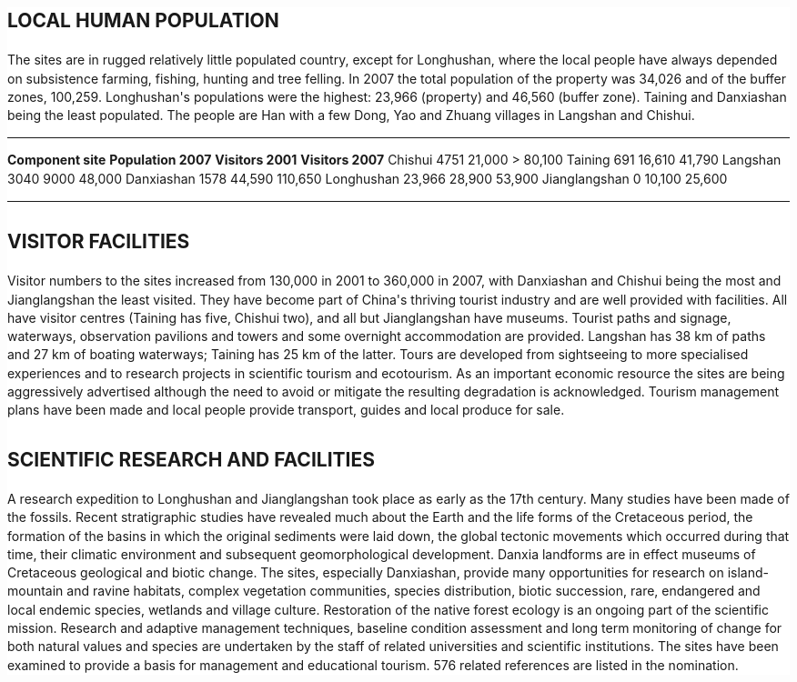 LOCAL HUMAN POPULATION
----------------------

The sites are in rugged relatively little populated country, except for
Longhushan, where the local people have always depended on subsistence
farming, fishing, hunting and tree felling. In 2007 the total population
of the property was 34,026 and of the buffer zones, 100,259.
Longhushan's populations were the highest: 23,966 (property) and 46,560
(buffer zone). Taining and Danxiashan being the least populated. The
people are Han with a few Dong, Yao and Zhuang villages in Langshan and
Chishui.

  -------------------- --------------------- ------------------- -------------------
  **Component site**   **Population 2007**   **Visitors 2001**   **Visitors 2007**
  Chishui              4751                  21,000              > 80,100
  Taining              691                   16,610              41,790
  Langshan             3040                  9000                48,000
  Danxiashan           1578                  44,590              110,650
  Longhushan           23,966                28,900              53,900
  Jianglangshan        0                     10,100              25,600
  -------------------- --------------------- ------------------- -------------------

VISITOR FACILITIES
------------------

Visitor numbers to the sites increased from 130,000 in 2001 to 360,000
in 2007, with Danxiashan and Chishui being the most and Jianglangshan
the least visited. They have become part of China's thriving tourist
industry and are well provided with facilities. All have visitor centres
(Taining has five, Chishui two), and all but Jianglangshan have museums.
Tourist paths and signage, waterways, observation pavilions and towers
and some overnight accommodation are provided. Langshan has 38 km of
paths and 27 km of boating waterways; Taining has 25 km of the latter.
Tours are developed from sightseeing to more specialised experiences and
to research projects in scientific tourism and ecotourism. As an
important economic resource the sites are being aggressively advertised
although the need to avoid or mitigate the resulting degradation is
acknowledged. Tourism management plans have been made and local people
provide transport, guides and local produce for sale.

SCIENTIFIC RESEARCH AND FACILITIES
----------------------------------

A research expedition to Longhushan and Jianglangshan took place as
early as the 17th century. Many studies have been made of the fossils.
Recent stratigraphic studies have revealed much about the Earth and the
life forms of the Cretaceous period, the formation of the basins in
which the original sediments were laid down, the global tectonic
movements which occurred during that time, their climatic environment
and subsequent geomorphological development. Danxia landforms are in
effect museums of Cretaceous geological and biotic change. The sites,
especially Danxiashan, provide many opportunities for research on
island-mountain and ravine habitats, complex vegetation communities,
species distribution, biotic succession, rare, endangered and local
endemic species, wetlands and village culture. Restoration of the native
forest ecology is an ongoing part of the scientific mission. Research
and adaptive management techniques, baseline condition assessment and
long term monitoring of change for both natural values and species are
undertaken by the staff of related universities and scientific
institutions. The sites have been examined to provide a basis for
management and educational tourism. 576 related references are listed in
the nomination.

